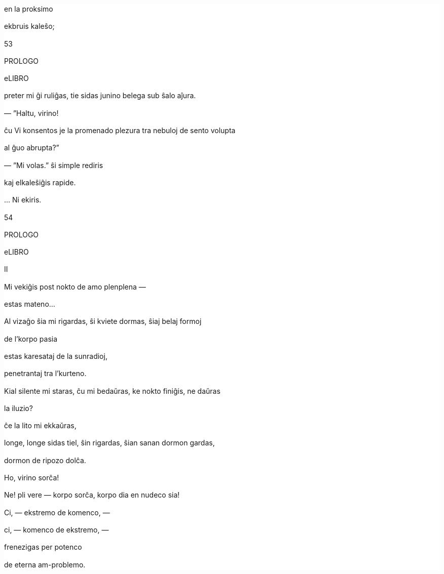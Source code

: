 en la proksimo

ekbruis kaleŝo; 

53

PROLOGO

eLIBRO

preter mi ĝi ruliĝas, tie sidas junino belega sub ŝalo aĵura. 

— ”Haltu, virino\! 

ĉu Vi konsentos je la promenado plezura tra nebuloj de sento volupta

al ĝuo abrupta?” 

— ”Mi volas.” ŝi simple rediris

kaj elkaleŝiĝis rapide. 

… Ni ekiris. 

54

PROLOGO

eLIBRO

II

Mi vekiĝis post nokto de amo plenplena —

estas mateno…

Al vizaĝo ŝia mi rigardas, ŝi kviete dormas, ŝiaj belaj formoj

de l’korpo pasia

estas karesataj de la sunradioj, 

penetrantaj tra l’kurteno. 

Kial silente mi staras, ĉu mi bedaŭras, ke nokto finiĝis, ne daŭras

la iluzio? 

ĉe la lito mi ekkaŭras, 

longe, longe sidas tiel, ŝin rigardas, ŝian sanan dormon gardas, 

dormon de ripozo dolĉa. 

Ho, virino sorĉa\! 

Ne\! pli vere — korpo sorĉa, korpo dia en nudeco sia\! 

Ci, — ekstremo de komenco, —

ci, — komenco de ekstremo, —

frenezigas per potenco

de eterna am-problemo. 

